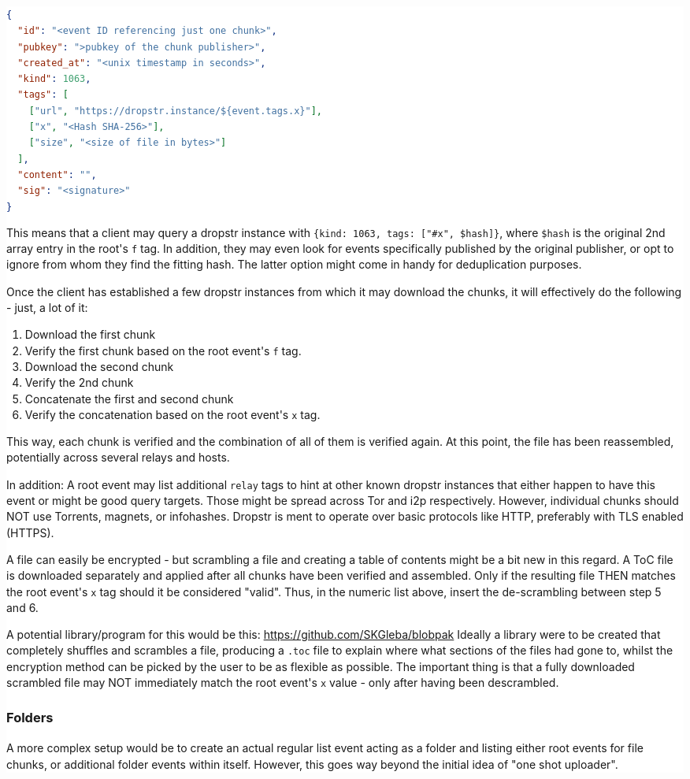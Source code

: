 ```json
{
  "id": "<event ID referencing just one chunk>",
  "pubkey": ">pubkey of the chunk publisher>",
  "created_at": "<unix timestamp in seconds>",
  "kind": 1063,
  "tags": [
    ["url", "https://dropstr.instance/${event.tags.x}"],
    ["x", "<Hash SHA-256>"],
    ["size", "<size of file in bytes>"]
  ],
  "content": "",
  "sig": "<signature>"
}
```

This means that a client may query a dropstr instance with `{kind: 1063, tags: ["#x", $hash]}`, where `$hash` is the original 2nd array entry in the root's `f` tag. In addition, they may even look for events specifically published by the original publisher, or opt to ignore from whom they find the fitting hash. The latter option might come in handy for deduplication purposes.

Once the client has established a few dropstr instances from which it may download the chunks, it will effectively do the following - just, a lot of it:

1. Download the first chunk
2. Verify the first chunk based on the root event's `f` tag.
3. Download the second chunk
4. Verify the 2nd chunk
5. Concatenate the first and second chunk
6. Verify the concatenation based on the root event's `x` tag.

This way, each chunk is verified and the combination of all of them is verified again. At this point, the file has been reassembled, potentially across several relays and hosts.

In addition: A root event may list additional `relay` tags to hint at other known dropstr instances that either happen to have this event or might be good query targets. Those might be spread across Tor and i2p respectively. However, individual chunks should NOT use Torrents, magnets, or infohashes. Dropstr is ment to operate over basic protocols like HTTP, preferably with TLS enabled (HTTPS).

A file can easily be encrypted - but scrambling a file and creating a table of contents might be a bit new in this regard. A ToC file is downloaded separately and applied after all chunks have been verified and assembled. Only if the resulting file THEN matches the root event's `x` tag should it be considered "valid". Thus, in the numeric list above, insert the de-scrambling between step 5 and 6.

A potential library/program for this would be this: https://github.com/SKGleba/blobpak
Ideally a library were to be created that completely shuffles and scrambles a file, producing a `.toc` file to explain where what sections of the files had gone to, whilst the encryption method can be picked by the user to be as flexible as possible. The important thing is that a fully downloaded scrambled file may NOT immediately match the root event's `x` value - only after having been descrambled.

### Folders

A more complex setup would be to create an actual regular list event acting as a folder and listing either root events for file chunks, or additional folder events within itself. However, this goes way beyond the initial idea of "one shot uploader".
